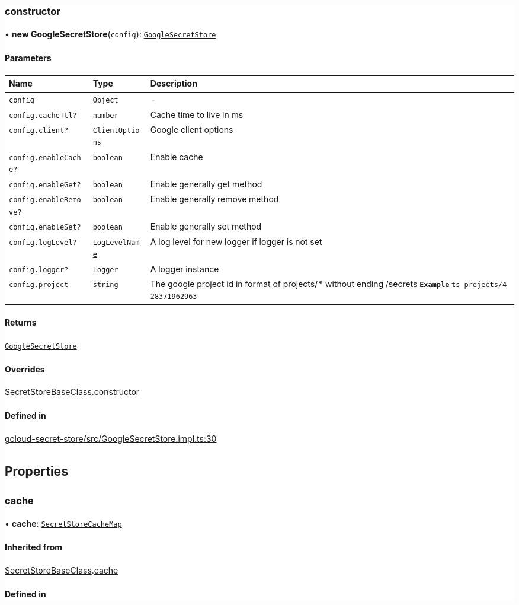 ### constructor

• **new GoogleSecretStore**(`config`): [`GoogleSecretStore`](purista_gcloud_secret_store.GoogleSecretStore.md)

#### Parameters

| Name | Type | Description |
| :------ | :------ | :------ |
| `config` | `Object` | - |
| `config.cacheTtl?` | `number` | Cache time to live in ms |
| `config.client?` | `ClientOptions` | Google client options |
| `config.enableCache?` | `boolean` | Enable cache |
| `config.enableGet?` | `boolean` | Enable generally get method |
| `config.enableRemove?` | `boolean` | Enable generally remove method |
| `config.enableSet?` | `boolean` | Enable generally set method |
| `config.logLevel?` | [`LogLevelName`](../modules/purista_core.md#loglevelname) | A log level for new logger if logger is not set |
| `config.logger?` | [`Logger`](purista_core.Logger.md) | A logger instance |
| `config.project` | `string` | The google project id in format of projects/* without ending /secrets **`Example`** ```ts projects/428371962963 ``` |

#### Returns

[`GoogleSecretStore`](purista_gcloud_secret_store.GoogleSecretStore.md)

#### Overrides

[SecretStoreBaseClass](purista_core.SecretStoreBaseClass.md).[constructor](purista_core.SecretStoreBaseClass.md#constructor)

#### Defined in

[gcloud-secret-store/src/GoogleSecretStore.impl.ts:30](https://github.com/sebastianwessel/purista/blob/master/packages/gcloud-secret-store/src/GoogleSecretStore.impl.ts#L30)

## Properties

### cache

• **cache**: [`SecretStoreCacheMap`](../modules/purista_core.md#secretstorecachemap)

#### Inherited from

[SecretStoreBaseClass](purista_core.SecretStoreBaseClass.md).[cache](purista_core.SecretStoreBaseClass.md#cache)

#### Defined in
